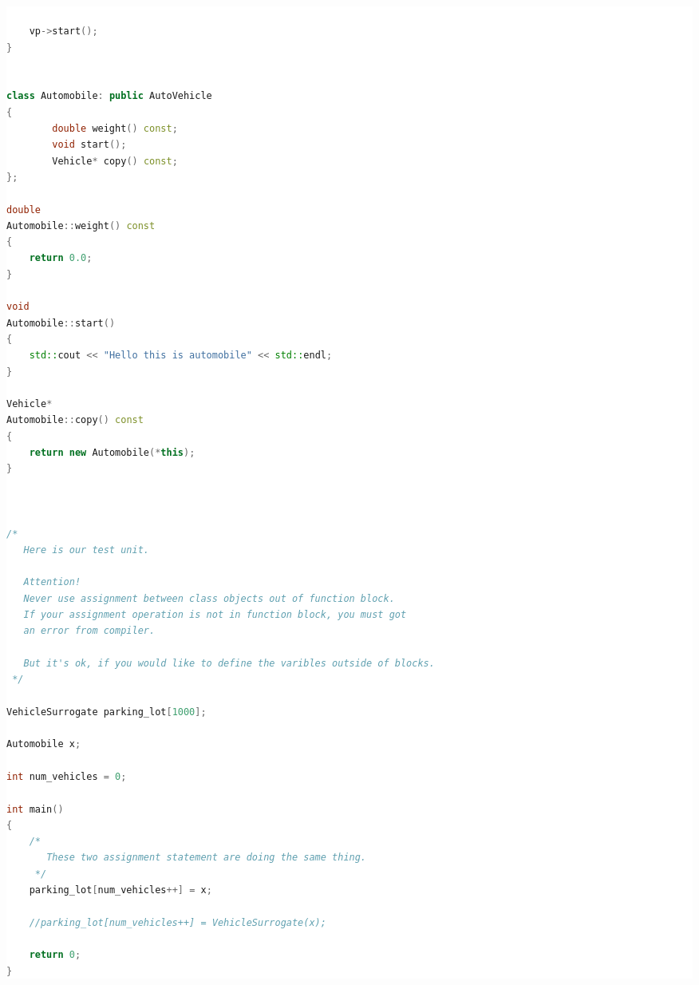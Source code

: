 ``` C++	

    vp->start();
}


class Automobile: public AutoVehicle
{
        double weight() const;
        void start();
        Vehicle* copy() const;
};

double
Automobile::weight() const
{
    return 0.0;
}

void
Automobile::start()
{
    std::cout << "Hello this is automobile" << std::endl;
}

Vehicle*
Automobile::copy() const
{
    return new Automobile(*this);
}



/*
   Here is our test unit.

   Attention! 
   Never use assignment between class objects out of function block.
   If your assignment operation is not in function block, you must got 
   an error from compiler.

   But it's ok, if you would like to define the varibles outside of blocks.
 */

VehicleSurrogate parking_lot[1000];

Automobile x;

int num_vehicles = 0;

int main()
{
    /*
       These two assignment statement are doing the same thing.
     */
    parking_lot[num_vehicles++] = x;

    //parking_lot[num_vehicles++] = VehicleSurrogate(x);

    return 0;
}
```
